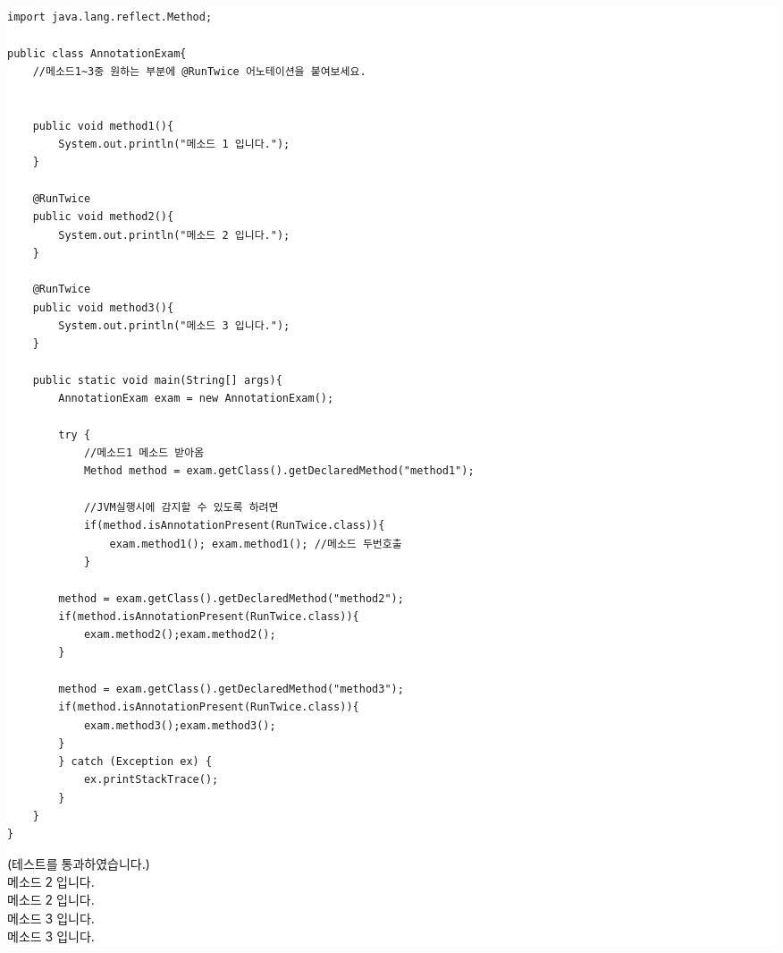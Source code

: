 ```
import java.lang.reflect.Method;

public class AnnotationExam{
    //메소드1~3중 원하는 부분에 @RunTwice 어노테이션을 붙여보세요.
    
     
    public void method1(){
        System.out.println("메소드 1 입니다.");
    }
    
    @RunTwice
    public void method2(){
        System.out.println("메소드 2 입니다.");
    }
    
    @RunTwice
    public void method3(){
        System.out.println("메소드 3 입니다.");
    }
    
    public static void main(String[] args){
        AnnotationExam exam = new AnnotationExam();
        
        try {
            //메소드1 메소드 받아옴 
            Method method = exam.getClass().getDeclaredMethod("method1");
            
            //JVM실행시에 감지할 수 있도록 하려면
            if(method.isAnnotationPresent(RunTwice.class)){
                exam.method1(); exam.method1(); //메소드 두번호출
            }
        
        method = exam.getClass().getDeclaredMethod("method2");
        if(method.isAnnotationPresent(RunTwice.class)){
            exam.method2();exam.method2();
        }
        
        method = exam.getClass().getDeclaredMethod("method3");
        if(method.isAnnotationPresent(RunTwice.class)){
            exam.method3();exam.method3();
        }
        } catch (Exception ex) {
            ex.printStackTrace();
        }
    }
}
```
(테스트를 통과하였습니다.)  
메소드 2 입니다.  
메소드 2 입니다.  
메소드 3 입니다.  
메소드 3 입니다.  
  